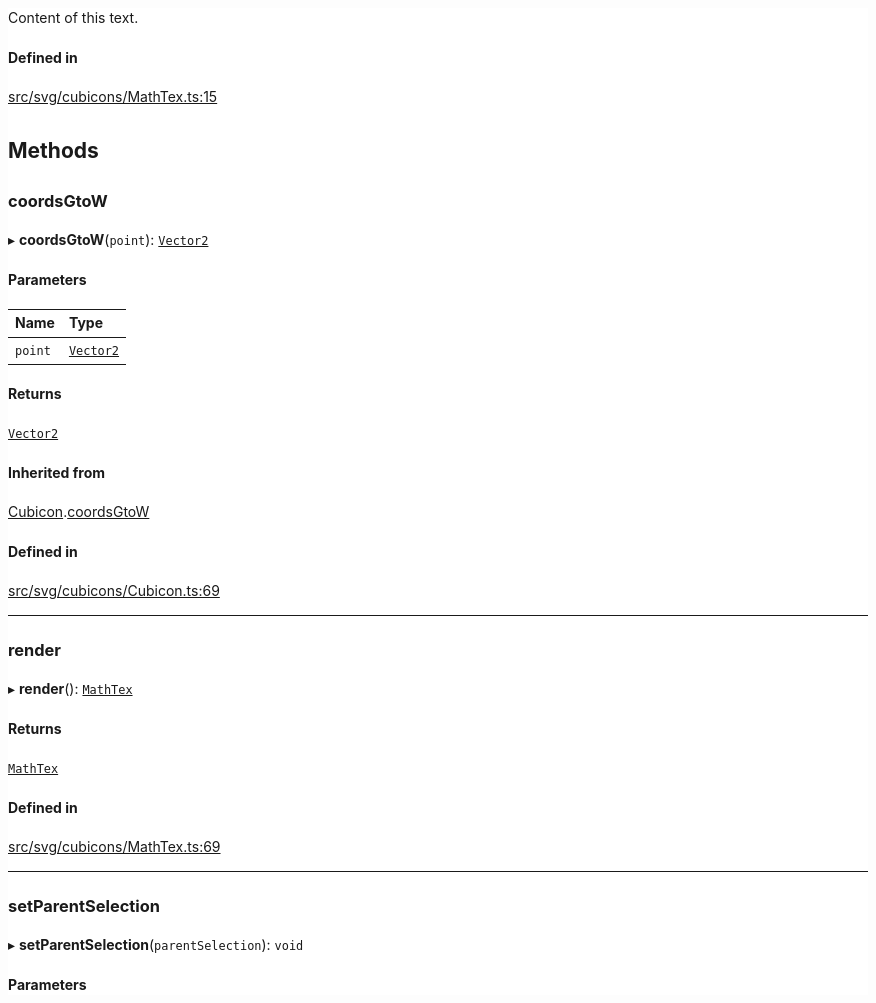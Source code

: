 Content of this text.

#### Defined in

[src/svg/cubicons/MathTex.ts:15](https://github.com/imaphatduc/cubecubed/blob/8295992/src/svg/cubicons/MathTex.ts#L15)

## Methods

### coordsGtoW

▸ **coordsGtoW**(`point`): [`Vector2`](/reference/classes/Vector2.md)

#### Parameters

| Name    | Type                                       |
| :------ | :----------------------------------------- |
| `point` | [`Vector2`](/reference/classes/Vector2.md) |

#### Returns

[`Vector2`](/reference/classes/Vector2.md)

#### Inherited from

[Cubicon](/reference/classes/Cubicon.md).[coordsGtoW](/reference/classes/Cubicon.md#coordsgtow)

#### Defined in

[src/svg/cubicons/Cubicon.ts:69](https://github.com/imaphatduc/cubecubed/blob/8295992/src/svg/cubicons/Cubicon.ts#L69)

---

### render

▸ **render**(): [`MathTex`](/reference/classes/MathTex.md)

#### Returns

[`MathTex`](/reference/classes/MathTex.md)

#### Defined in

[src/svg/cubicons/MathTex.ts:69](https://github.com/imaphatduc/cubecubed/blob/8295992/src/svg/cubicons/MathTex.ts#L69)

---

### setParentSelection

▸ **setParentSelection**(`parentSelection`): `void`

#### Parameters
